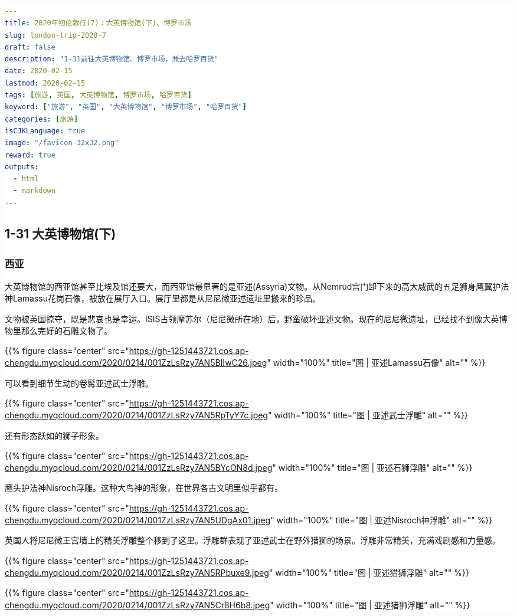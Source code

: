 ```yaml
---
title: 2020年初伦敦行(7)：大英博物馆(下)、博罗市场
slug: london-trip-2020-7
draft: false
description: "1-31前往大英博物馆、博罗市场，兼去哈罗百货"
date: 2020-02-15
lastmod: 2020-02-15
tags: [旅游, 英国, 大英博物馆, 博罗市场, 哈罗百货]
keyword: ["旅游", "英国", "大英博物馆", "博罗市场", "哈罗百货"]
categories: [旅游]
isCJKLanguage: true
image: "/favicon-32x32.png"
reward: true
outputs:
  - html
  - markdown
---
```


## 1-31 大英博物馆(下)

### ​西亚

​大英博物馆的西亚馆甚至比埃及馆还要大，而西亚馆最显著的是亚述(Assyria)文物。从Nemrud宫门卸下来的高大威武的五足狮身鹰翼护法神Lamassu花岗石像，被放在展厅入口。展厅里都是从尼尼微亚述遗址里搬来的珍品。

文物被英国掠夺，既是悲哀也是幸运。ISIS占领摩苏尔（尼尼微所在地）后，野蛮破坏亚述文物。现在的尼尼微遗址，已经找不到像大英博物里那么完好的石雕文物了。​

{{% figure class="center" src="https://gh-1251443721.cos.ap-chengdu.myqcloud.com/2020/0214/001ZzLsRzy7AN5BIIwC26.jpeg" width="100%" title="图 | 亚述Lamassu石像" alt="" %}}

可以看到细节生动的卷髯亚述武士浮雕。



{{% figure class="center" src="https://gh-1251443721.cos.ap-chengdu.myqcloud.com/2020/0214/001ZzLsRzy7AN5RpTyY7c.jpeg" width="100%" title="图 | 亚述武士浮雕" alt="" %}}

还有形态跃如的狮子形象。

{{% figure class="center" src="https://gh-1251443721.cos.ap-chengdu.myqcloud.com/2020/0214/001ZzLsRzy7AN5BYcON8d.jpeg" width="100%" title="图 | 亚述石狮浮雕" alt="" %}}

鹰头护法神Nisroch浮雕。这种大鸟神的形象，在世界各古文明里似乎都有。

{{% figure class="center" src="https://gh-1251443721.cos.ap-chengdu.myqcloud.com/2020/0214/001ZzLsRzy7AN5UDgAx01.jpeg" width="100%" title="图 | 亚述Nisroch神浮雕" alt="" %}}

英国人将尼尼微王宫墙上的精美浮雕整个移到了这里。浮雕群表现了亚述武士在野外猎狮的场景。浮雕非常精美，充满戏剧感和力量感。

{{% figure class="center" src="https://gh-1251443721.cos.ap-chengdu.myqcloud.com/2020/0214/001ZzLsRzy7AN5RPbuxe9.jpeg" width="100%" title="图 | 亚述猎狮浮雕" alt="" %}}

{{% figure class="center" src="https://gh-1251443721.cos.ap-chengdu.myqcloud.com/2020/0214/001ZzLsRzy7AN5Cr8H6b8.jpeg" width="100%" title="图 | 亚述猎狮浮雕" alt="" %}}
